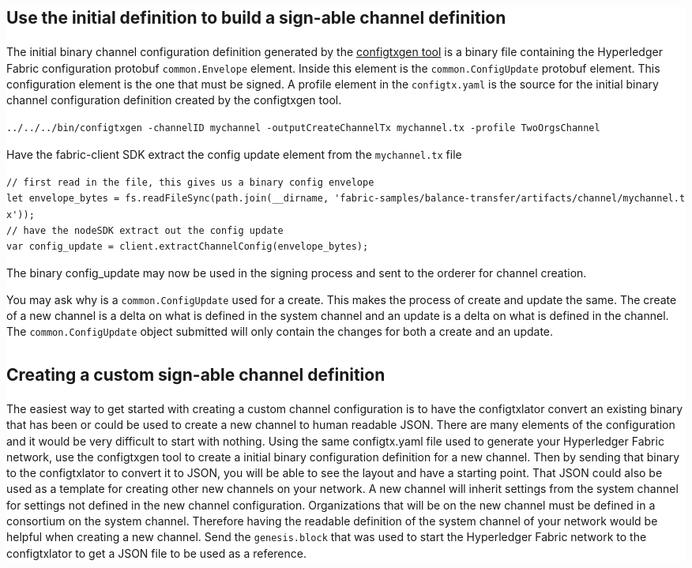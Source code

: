 ## Use the initial definition to build a sign-able channel definition

The initial binary channel configuration definition generated by the
[configtxgen tool](http://hyperledger-fabric.readthedocs.io/en/latest/configtxgen.html)
is a binary file containing the Hyperledger Fabric configuration protobuf
`common.Envelope` element. Inside this element is the `common.ConfigUpdate`
protobuf element. This configuration element is the one that must be signed.
A profile element in the `configtx.yaml` is the source for the initial binary channel
configuration definition created by the configtxgen tool.

```
../../../bin/configtxgen -channelID mychannel -outputCreateChannelTx mychannel.tx -profile TwoOrgsChannel
```
Have the fabric-client SDK extract the config update element from the
`mychannel.tx` file
```
// first read in the file, this gives us a binary config envelope
let envelope_bytes = fs.readFileSync(path.join(__dirname, 'fabric-samples/balance-transfer/artifacts/channel/mychannel.tx'));
// have the nodeSDK extract out the config update
var config_update = client.extractChannelConfig(envelope_bytes);
```
The binary config_update may now be used in the signing process and sent to the
orderer for channel creation.

You may ask why is a `common.ConfigUpdate` used for a create. This makes the
process of create and update the same. The create of a new channel is a delta
on what is defined in the system channel and an update is a delta on what is
defined in the channel. The `common.ConfigUpdate` object submitted will only
contain the changes for both a create and an update.

## Creating a custom sign-able channel definition

The easiest way to get started with creating a custom channel configuration
is to have the configtxlator convert an existing binary that has been or could
be used to create a new channel to human readable JSON. There are many elements
of the configuration and it would be very difficult to start with nothing.
Using the same configtx.yaml file used to generate your Hyperledger Fabric
network, use the configtxgen tool to create a initial binary
configuration definition for a new channel.
Then by sending that binary to the configtxlator to convert it to JSON, you
will be able to see the layout and have a starting point. That JSON could also
be used as a template for creating other new channels on your network.
A new channel will inherit settings from the system channel for settings not
defined in the new channel configuration. Organizations that will be on the
new channel must be defined in a consortium on the system channel. Therefore
having the readable definition of the system channel of your network would be
helpful when creating a new channel. Send the `genesis.block` that was used
to start the Hyperledger Fabric network to the configtxlator to get a
JSON file to be used as a reference.

